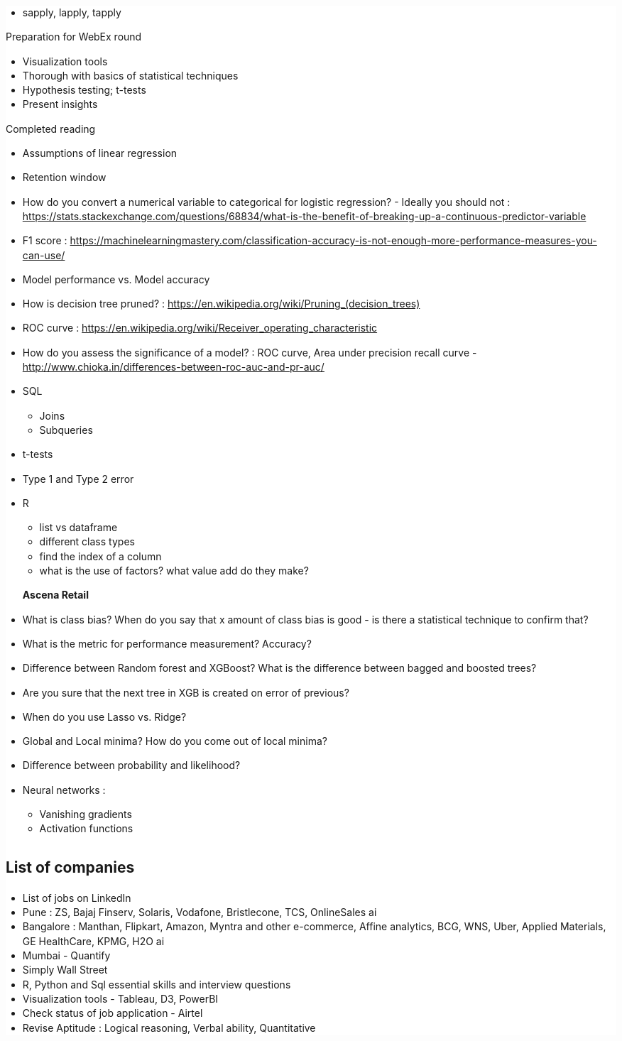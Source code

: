   - sapply, lapply, tapply

Preparation for WebEx round
- Visualization tools
- Thorough with basics of statistical techniques
- Hypothesis testing; t-tests
- Present insights

Completed reading
- Assumptions of linear regression
- Retention window
- How do you convert a numerical variable to categorical for logistic regression? - Ideally you should not : https://stats.stackexchange.com/questions/68834/what-is-the-benefit-of-breaking-up-a-continuous-predictor-variable
- F1 score : https://machinelearningmastery.com/classification-accuracy-is-not-enough-more-performance-measures-you-can-use/
- Model performance vs. Model accuracy
- How is decision tree pruned? : https://en.wikipedia.org/wiki/Pruning_(decision_trees)
- ROC curve : https://en.wikipedia.org/wiki/Receiver_operating_characteristic
- How do you assess the significance of a model? : ROC curve,  Area under precision recall curve - http://www.chioka.in/differences-between-roc-auc-and-pr-auc/
- SQL
  - Joins
  - Subqueries
- t-tests
- Type 1 and Type 2 error
- R 
  - list vs dataframe
  - different class types
  - find the index of a column
  - what is the use of factors? what value add do they make?
  
  **Ascena Retail**
- What is class bias? When do you say that x amount of class bias is good - is there a statistical technique to confirm that?
- What is the metric for performance measurement? Accuracy?
- Difference between Random forest and XGBoost? What is the difference between bagged and boosted trees?
- Are you sure that the next tree in XGB is created on error of previous?
- When do you use Lasso vs. Ridge?
- Global and Local minima? How do you come out of local minima?
- Difference between probability and likelihood?
- Neural networks :
  - Vanishing gradients
  - Activation functions
  
## List of companies
- List of jobs on LinkedIn
- Pune : ZS, Bajaj Finserv, Solaris, Vodafone, Bristlecone, TCS, OnlineSales ai
- Bangalore : Manthan, Flipkart, Amazon, Myntra and other e-commerce, Affine analytics, BCG, WNS, Uber, Applied Materials, GE HealthCare, KPMG, H2O ai
- Mumbai - Quantify
- Simply Wall Street
- R, Python and Sql essential skills and interview questions
- Visualization tools - Tableau, D3, PowerBI
- Check status of job application - Airtel
- Revise Aptitude : Logical reasoning, Verbal ability, Quantitative
